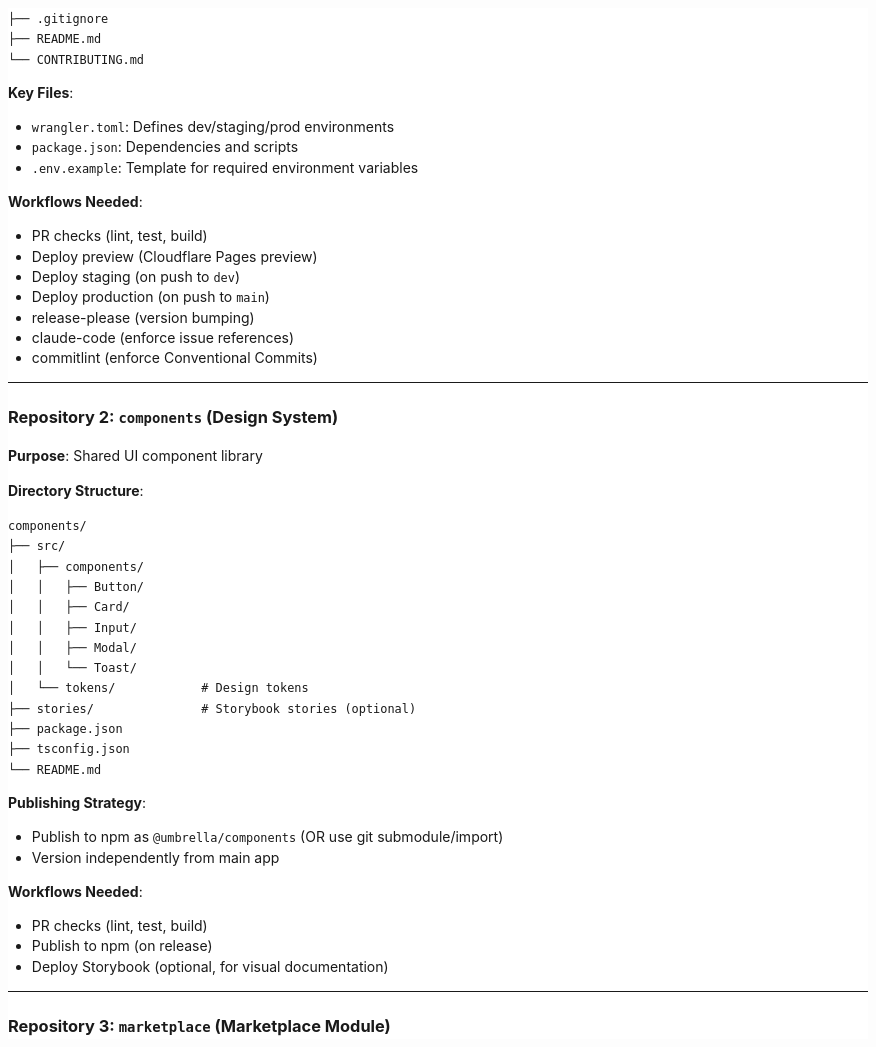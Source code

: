 ```
├── .gitignore
├── README.md
└── CONTRIBUTING.md
```

**Key Files**:
- `wrangler.toml`: Defines dev/staging/prod environments
- `package.json`: Dependencies and scripts
- `.env.example`: Template for required environment variables

**Workflows Needed**:
- PR checks (lint, test, build)
- Deploy preview (Cloudflare Pages preview)
- Deploy staging (on push to `dev`)
- Deploy production (on push to `main`)
- release-please (version bumping)
- claude-code (enforce issue references)
- commitlint (enforce Conventional Commits)

---

### Repository 2: `components` (Design System)

**Purpose**: Shared UI component library

**Directory Structure**:

```
components/
├── src/
│   ├── components/
│   │   ├── Button/
│   │   ├── Card/
│   │   ├── Input/
│   │   ├── Modal/
│   │   └── Toast/
│   └── tokens/            # Design tokens
├── stories/               # Storybook stories (optional)
├── package.json
├── tsconfig.json
└── README.md
```

**Publishing Strategy**:
- Publish to npm as `@umbrella/components` (OR use git submodule/import)
- Version independently from main app

**Workflows Needed**:
- PR checks (lint, test, build)
- Publish to npm (on release)
- Deploy Storybook (optional, for visual documentation)

---

### Repository 3: `marketplace` (Marketplace Module)
